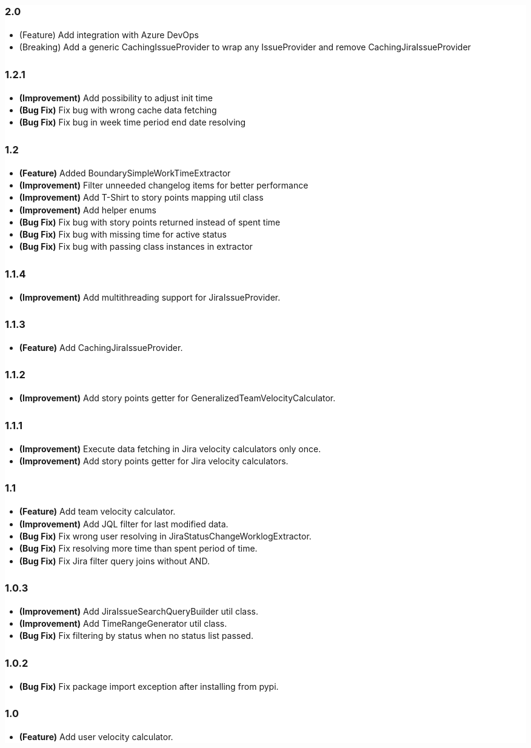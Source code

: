 ### 2.0

+ (Feature) Add integration with Azure DevOps
+ (Breaking) Add a generic CachingIssueProvider to wrap any IssueProvider and remove CachingJiraIssueProvider

### 1.2.1

+ **(Improvement)** Add possibility to adjust init time
+ **(Bug Fix)** Fix bug with wrong cache data fetching
+ **(Bug Fix)** Fix bug in week time period end date resolving

### 1.2

+ **(Feature)** Added BoundarySimpleWorkTimeExtractor
+ **(Improvement)** Filter unneeded changelog items for better performance
+ **(Improvement)** Add T-Shirt to story points mapping util class
+ **(Improvement)** Add helper enums
+ **(Bug Fix)** Fix bug with story points returned instead of spent time
+ **(Bug Fix)** Fix bug with missing time for active status
+ **(Bug Fix)** Fix bug with passing class instances in extractor

### 1.1.4

+ **(Improvement)** Add multithreading support for JiraIssueProvider.

### 1.1.3

+ **(Feature)** Add CachingJiraIssueProvider.

### 1.1.2

+ **(Improvement)** Add story points getter for GeneralizedTeamVelocityCalculator.

### 1.1.1

+ **(Improvement)** Execute data fetching in Jira velocity calculators only once.
+ **(Improvement)** Add story points getter for Jira velocity calculators.

### 1.1

+ **(Feature)** Add team velocity calculator.
+ **(Improvement)** Add JQL filter for last modified data.
+ **(Bug Fix)** Fix wrong user resolving in JiraStatusChangeWorklogExtractor.
+ **(Bug Fix)** Fix resolving more time than spent period of time.
+ **(Bug Fix)** Fix Jira filter query joins without AND.

### 1.0.3

+ **(Improvement)** Add JiraIssueSearchQueryBuilder util class.
+ **(Improvement)** Add TimeRangeGenerator util class.
+ **(Bug Fix)** Fix filtering by status when no status list passed.

### 1.0.2

+ **(Bug Fix)** Fix package import exception after installing from pypi.

### 1.0

+ **(Feature)** Add user velocity calculator.